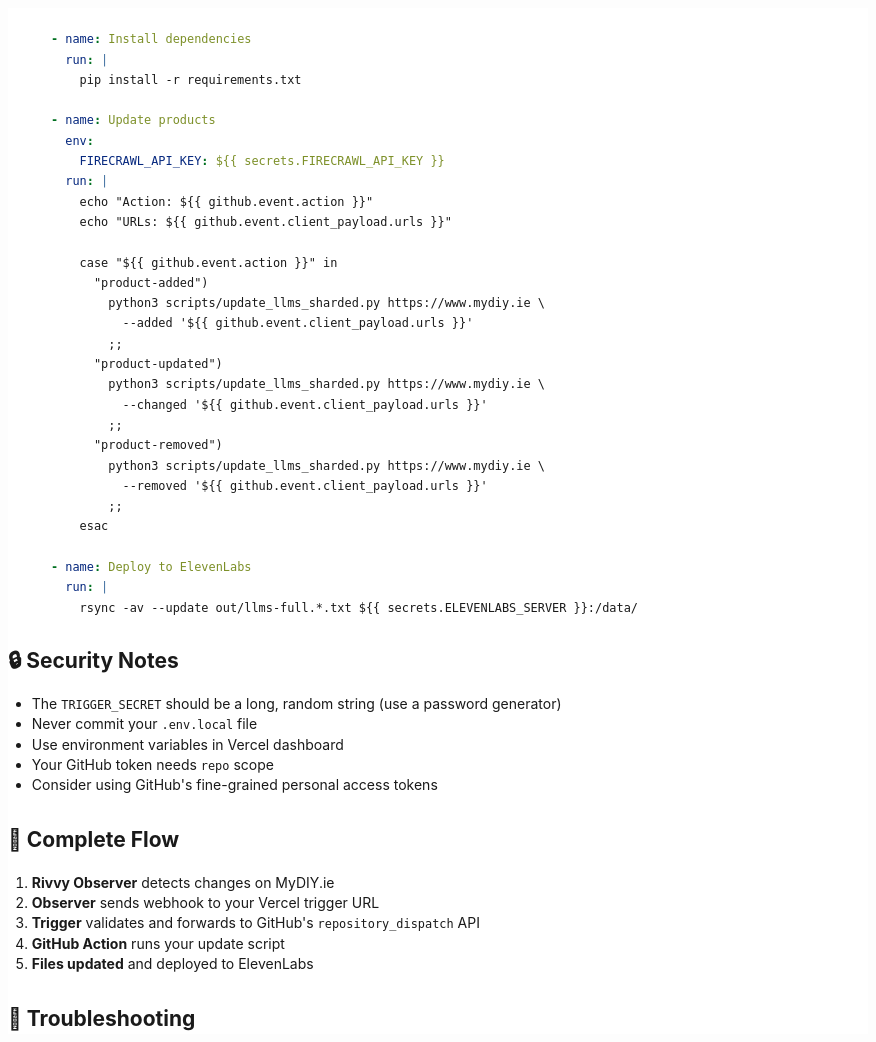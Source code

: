 ```yaml
          
      - name: Install dependencies
        run: |
          pip install -r requirements.txt
          
      - name: Update products
        env:
          FIRECRAWL_API_KEY: ${{ secrets.FIRECRAWL_API_KEY }}
        run: |
          echo "Action: ${{ github.event.action }}"
          echo "URLs: ${{ github.event.client_payload.urls }}"
          
          case "${{ github.event.action }}" in
            "product-added")
              python3 scripts/update_llms_sharded.py https://www.mydiy.ie \
                --added '${{ github.event.client_payload.urls }}'
              ;;
            "product-updated")
              python3 scripts/update_llms_sharded.py https://www.mydiy.ie \
                --changed '${{ github.event.client_payload.urls }}'
              ;;
            "product-removed")
              python3 scripts/update_llms_sharded.py https://www.mydiy.ie \
                --removed '${{ github.event.client_payload.urls }}'
              ;;
          esac
          
      - name: Deploy to ElevenLabs
        run: |
          rsync -av --update out/llms-full.*.txt ${{ secrets.ELEVENLABS_SERVER }}:/data/
```

## 🔒 **Security Notes**

- The `TRIGGER_SECRET` should be a long, random string (use a password generator)
- Never commit your `.env.local` file
- Use environment variables in Vercel dashboard
- Your GitHub token needs `repo` scope
- Consider using GitHub's fine-grained personal access tokens

## 🎯 **Complete Flow**

1. **Rivvy Observer** detects changes on MyDIY.ie
2. **Observer** sends webhook to your Vercel trigger URL
3. **Trigger** validates and forwards to GitHub's `repository_dispatch` API
4. **GitHub Action** runs your update script
5. **Files updated** and deployed to ElevenLabs

## 🚨 **Troubleshooting**

